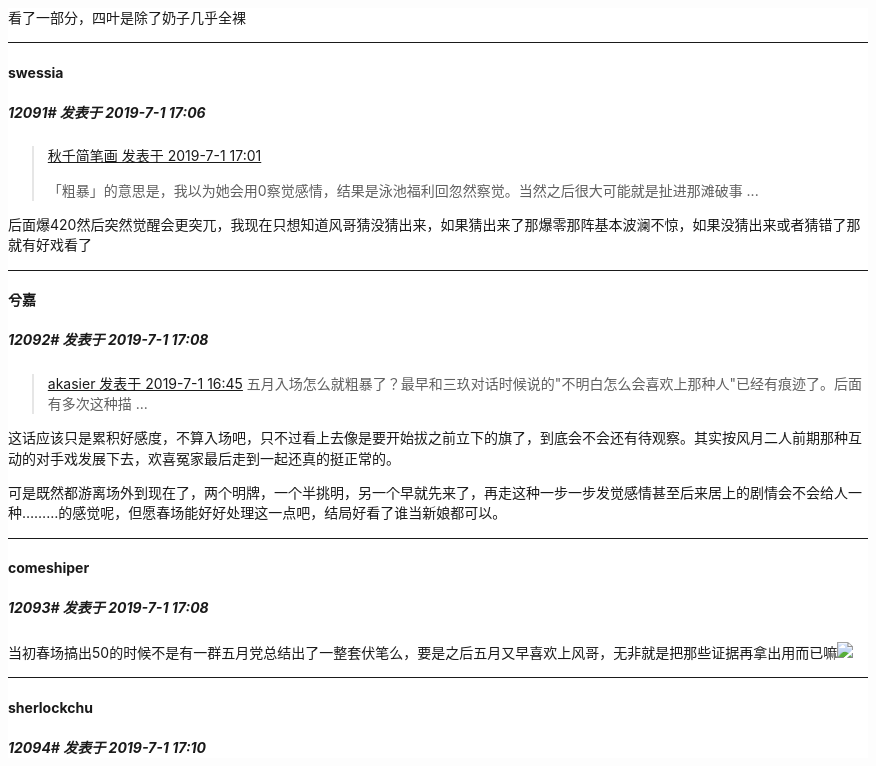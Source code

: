 


看了一部分，四叶是除了奶子几乎全裸







-----

####  swessia  
##### 12091#       发表于 2019-7-1 17:06



<blockquote><a href="httphttps://bbs.saraba1st.com/2b/forum.php?mod=redirect&amp;goto=findpost&amp;pid=44347202&amp;ptid=1831320" target="_blank">秋千简笔画 发表于 2019-7-1 17:01</a>

「粗暴」的意思是，我以为她会用0察觉感情，结果是泳池福利回忽然察觉。当然之后很大可能就是扯进那滩破事 ...</blockquote>
后面爆420然后突然觉醒会更突兀，我现在只想知道风哥猜没猜出来，如果猜出来了那爆零那阵基本波澜不惊，如果没猜出来或者猜错了那就有好戏看了







-----

####  兮嘉  
##### 12092#       发表于 2019-7-1 17:08



<blockquote><a href="httphttps://bbs.saraba1st.com/2b/forum.php?mod=redirect&amp;goto=findpost&amp;pid=44346950&amp;ptid=1831320" target="_blank">akasier 发表于 2019-7-1 16:45</a>
 五月入场怎么就粗暴了？最早和三玖对话时候说的"不明白怎么会喜欢上那种人"已经有痕迹了。后面有多次这种描 ...</blockquote>
这话应该只是累积好感度，不算入场吧，只不过看上去像是要开始拔之前立下的旗了，到底会不会还有待观察。其实按风月二人前期那种互动的对手戏发展下去，欢喜冤家最后走到一起还真的挺正常的。

可是既然都游离场外到现在了，两个明牌，一个半挑明，另一个早就先来了，再走这种一步一步发觉感情甚至后来居上的剧情会不会给人一种………的感觉呢，但愿春场能好好处理这一点吧，结局好看了谁当新娘都可以。







-----

####  comeshiper  
##### 12093#       发表于 2019-7-1 17:08




当初春场搞出50的时候不是有一群五月党总结出了一整套伏笔么，要是之后五月又早喜欢上风哥，无非就是把那些证据再拿出用而已嘛<img src="https://static.saraba1st.com/image/smiley/face2017/034.png" referrerpolicy="no-referrer">







-----

####  sherlockchu  
##### 12094#       发表于 2019-7-1 17:10
